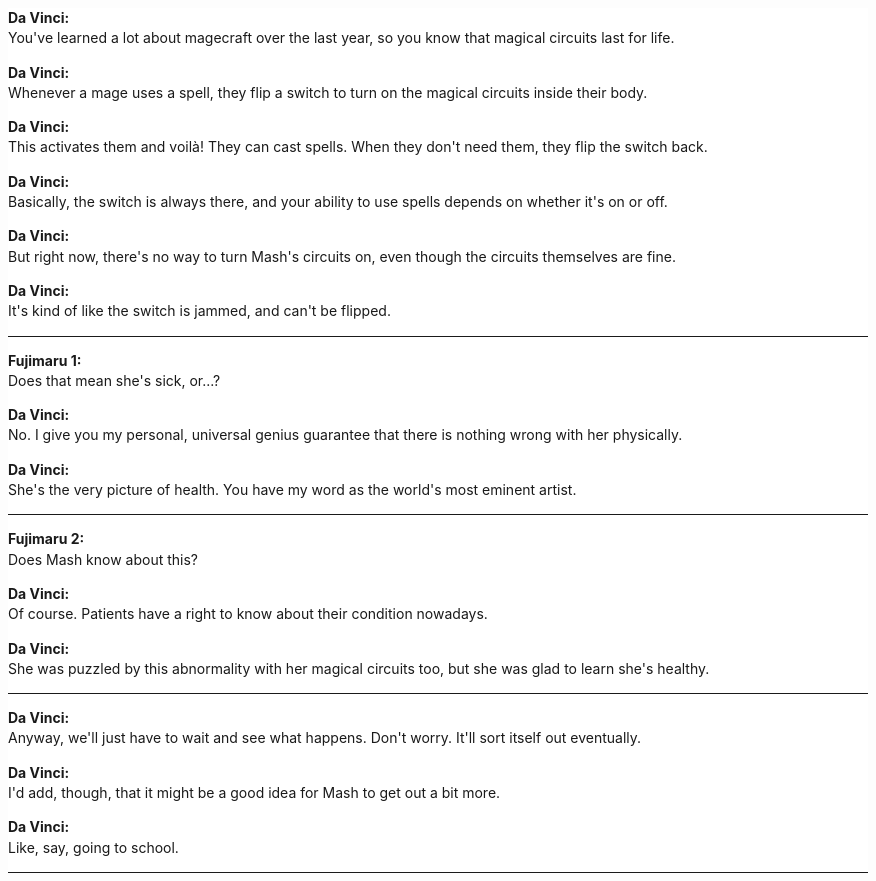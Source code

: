**Da Vinci:**   
You've learned a lot about magecraft over the last year, so you know that magical circuits last for life.   
   
**Da Vinci:**   
Whenever a mage uses a spell, they flip a switch to turn on the magical circuits inside their body.   
   
**Da Vinci:**   
This activates them and voilà! They can cast spells. When they don't need them, they flip the switch back.   
   
**Da Vinci:**   
Basically, the switch is always there, and your ability to use spells depends on whether it's on or off.   
   
**Da Vinci:**   
But right now, there's no way to turn Mash's circuits on, even though the circuits themselves are fine.   
   
**Da Vinci:**   
It's kind of like the switch is jammed, and can't be flipped.   
   
---  
  
**Fujimaru 1:**   
Does that mean she's sick, or...?   
   
**Da Vinci:**   
No. I give you my personal, universal genius guarantee that there is nothing wrong with her physically.   
   
**Da Vinci:**   
She's the very picture of health. You have my word as the world's most eminent artist.   
   
  
---  
  
**Fujimaru 2:**   
Does Mash know about this?   
   
**Da Vinci:**   
Of course. Patients have a right to know about their condition nowadays.   
   
**Da Vinci:**   
She was puzzled by this abnormality with her magical circuits too, but she was glad to learn she's healthy.   
   
  
---  
  
   
**Da Vinci:**   
Anyway, we'll just have to wait and see what happens. Don't worry. It'll sort itself out eventually.   
   
**Da Vinci:**   
I'd add, though, that it might be a good idea for Mash to get out a bit more.   
   
**Da Vinci:**   
Like, say, going to school.   
   
---  